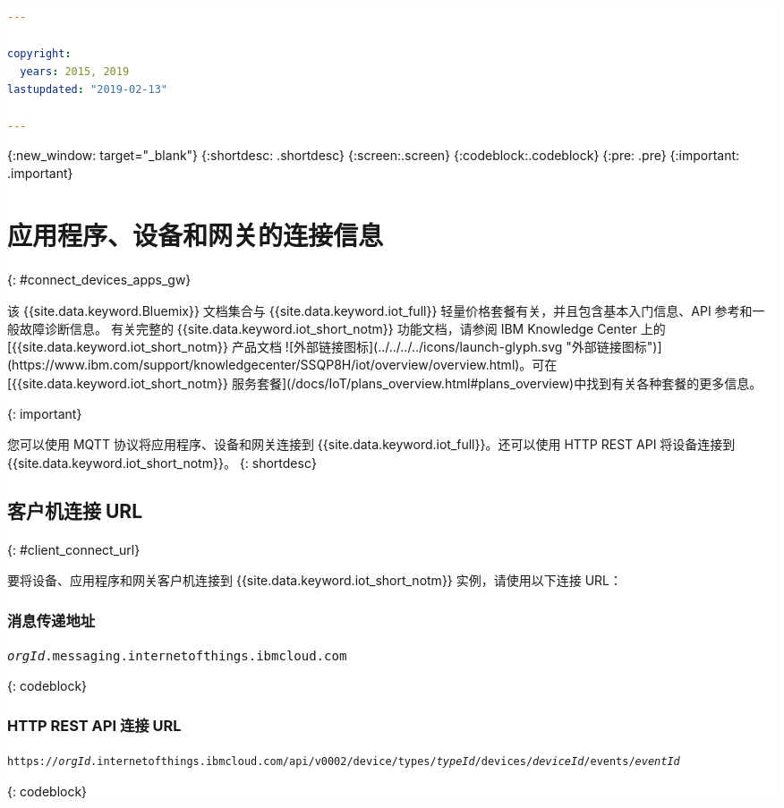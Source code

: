```yaml
---

copyright:
  years: 2015, 2019
lastupdated: "2019-02-13"

---
```


{:new_window: target="\_blank"}
{:shortdesc: .shortdesc}
{:screen:.screen}
{:codeblock:.codeblock}
{:pre: .pre}
{:important: .important}

# 应用程序、设备和网关的连接信息
{: #connect_devices_apps_gw}

<p>该 {{site.data.keyword.Bluemix}} 文档集合与 {{site.data.keyword.iot_full}} 轻量价格套餐有关，并且包含基本入门信息、API 参考和一般故障诊断信息。
有关完整的 {{site.data.keyword.iot_short_notm}} 功能文档，请参阅 IBM Knowledge Center 上的 [{{site.data.keyword.iot_short_notm}} 产品文档 ![外部链接图标](../../../../icons/launch-glyph.svg "外部链接图标")](https://www.ibm.com/support/knowledgecenter/SSQP8H/iot/overview/overview.html)。可在 [{{site.data.keyword.iot_short_notm}} 服务套餐](/docs/IoT/plans_overview.html#plans_overview)中找到有关各种套餐的更多信息。
</p>
{: important}

您可以使用 MQTT 协议将应用程序、设备和网关连接到 {{site.data.keyword.iot_full}}。还可以使用 HTTP REST API 将设备连接到 {{site.data.keyword.iot_short_notm}}。
{: shortdesc}


## 客户机连接 URL
{: #client_connect_url}

要将设备、应用程序和网关客户机连接到 {{site.data.keyword.iot_short_notm}} 实例，请使用以下连接 URL：

### 消息传递地址

<pre class="pre"><var class="keyword varname">orgId</var>.messaging.internetofthings.ibmcloud.com</pre>
{: codeblock}

### HTTP REST API 连接 URL

<pre class="pre"><code class="hljs">https://<var class="keyword varname">orgId</var>.internetofthings.ibmcloud.com/api/v0002/device/types/<var class="keyword varname">typeId</var>/devices/<var class="keyword varname">deviceId</var>/events/<var class="keyword varname">eventId</var></code></pre>
{: codeblock}
